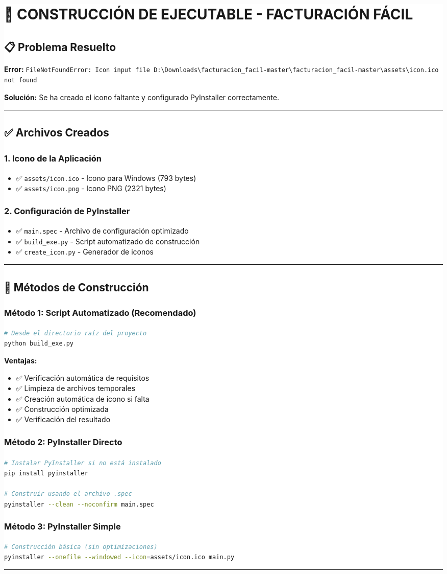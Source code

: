 # 🚀 CONSTRUCCIÓN DE EJECUTABLE - FACTURACIÓN FÁCIL

## 📋 **Problema Resuelto**
**Error:** `FileNotFoundError: Icon input file D:\Downloads\facturacion_facil-master\facturacion_facil-master\assets\icon.ico not found`

**Solución:** Se ha creado el icono faltante y configurado PyInstaller correctamente.

---

## ✅ **Archivos Creados**

### **1. Icono de la Aplicación**
- ✅ `assets/icon.ico` - Icono para Windows (793 bytes)
- ✅ `assets/icon.png` - Icono PNG (2321 bytes)

### **2. Configuración de PyInstaller**
- ✅ `main.spec` - Archivo de configuración optimizado
- ✅ `build_exe.py` - Script automatizado de construcción
- ✅ `create_icon.py` - Generador de iconos

---

## 🔧 **Métodos de Construcción**

### **Método 1: Script Automatizado (Recomendado)**
```bash
# Desde el directorio raíz del proyecto
python build_exe.py
```

**Ventajas:**
- ✅ Verificación automática de requisitos
- ✅ Limpieza de archivos temporales
- ✅ Creación automática de icono si falta
- ✅ Construcción optimizada
- ✅ Verificación del resultado

### **Método 2: PyInstaller Directo**
```bash
# Instalar PyInstaller si no está instalado
pip install pyinstaller

# Construir usando el archivo .spec
pyinstaller --clean --noconfirm main.spec
```

### **Método 3: PyInstaller Simple**
```bash
# Construcción básica (sin optimizaciones)
pyinstaller --onefile --windowed --icon=assets/icon.ico main.py
```

---